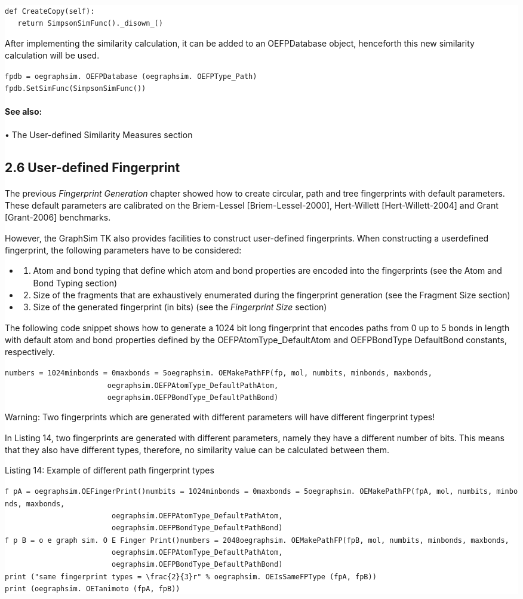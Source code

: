 ```
def CreateCopy(self):
   return SimpsonSimFunc()._disown_()
```

After implementing the similarity calculation, it can be added to an OEFPDatabase object, henceforth this new similarity calculation will be used.

```
fpdb = oegraphsim. OEFPDatabase (oegraphsim. OEFPType_Path)
fpdb.SetSimFunc(SimpsonSimFunc())
```

#### See also:

• The User-defined Similarity Measures section

## 2.6 User-defined Fingerprint

The previous *Fingerprint Generation* chapter showed how to create circular, path and tree fingerprints with default parameters. These default parameters are calibrated on the Briem-Lessel [Briem-Lessel-2000], Hert-Willett [Hert-Willett-2004] and Grant [Grant-2006] benchmarks.

However, the GraphSim TK also provides facilities to construct user-defined fingerprints. When constructing a userdefined fingerprint, the following parameters have to be considered:

- 1. Atom and bond typing that define which atom and bond properties are encoded into the fingerprints (see the Atom and Bond Typing section)
- 2. Size of the fragments that are exhaustively enumerated during the fingerprint generation (see the Fragment Size section)
- 3. Size of the generated fingerprint (in bits) (see the *Fingerprint Size* section)

The following code snippet shows how to generate a  $1024$  bit long fingerprint that encodes paths from 0 up to 5 bonds in length with default atom and bond properties defined by the OEFPAtomType\_DefaultAtom and OEFPBondType DefaultBond constants, respectively.

```
numbers = 1024minbonds = 0maxbonds = 5oegraphsim. OEMakePathFP(fp, mol, numbits, minbonds, maxbonds,
                        oegraphsim.OEFPAtomType_DefaultPathAtom,
                        oegraphsim.OEFPBondType_DefaultPathBond)
```

Warning: Two fingerprints which are generated with different parameters will have different fingerprint types!

In Listing 14, two fingerprints are generated with different parameters, namely they have a different number of bits. This means that they also have different types, therefore, no similarity value can be calculated between them.

Listing 14: Example of different path fingerprint types

```
f pA = oegraphsim.OEFingerPrint()numbits = 1024minbonds = 0maxbonds = 5oegraphsim. OEMakePathFP(fpA, mol, numbits, minbonds, maxbonds,
                         oegraphsim.OEFPAtomType_DefaultPathAtom,
                         oegraphsim.OEFPBondType_DefaultPathBond)
f p B = o e graph sim. O E Finger Print()numbers = 2048oegraphsim. OEMakePathFP(fpB, mol, numbits, minbonds, maxbonds,
                         oegraphsim.OEFPAtomType_DefaultPathAtom,
                         oegraphsim.OEFPBondType_DefaultPathBond)
print ("same fingerprint types = \frac{2}{3}r" % oegraphsim. OEIsSameFPType (fpA, fpB))
print (oegraphsim. OETanimoto (fpA, fpB))
```
